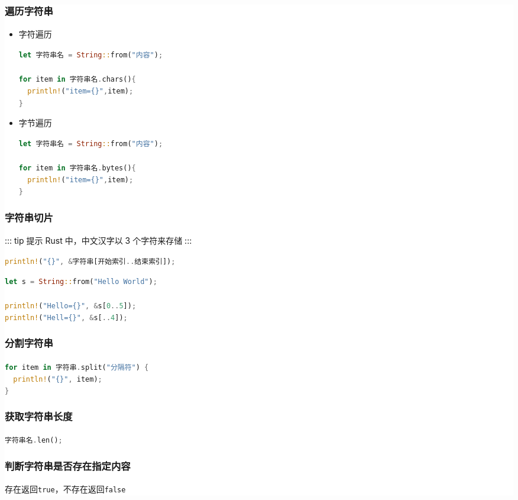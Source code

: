 ### 遍历字符串

- 字符遍历

  ```rust
  let 字符串名 = String::from("内容");

  for item in 字符串名.chars(){
    println!("item={}",item);
  }
  ```

- 字节遍历

  ```rust
  let 字符串名 = String::from("内容");

  for item in 字符串名.bytes(){
    println!("item={}",item);
  }
  ```

### 字符串切片

::: tip 提示
Rust 中，中文汉字以 3 个字符来存储
:::

```rust
println!("{}", &字符串[开始索引..结束索引]);
```

```rust
let s = String::from("Hello World");

println!("Hello={}", &s[0..5]);
println!("Hell={}", &s[..4]);
```

### 分割字符串

```rust
for item in 字符串.split("分隔符") {
  println!("{}", item);
}
```

### 获取字符串长度

```rust
字符串名.len();
```

### 判断字符串是否存在指定内容

存在返回`true`，不存在返回`false`
